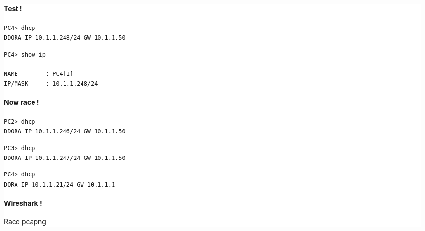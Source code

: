 #### Test !
```
PC4> dhcp
DDORA IP 10.1.1.248/24 GW 10.1.1.50
```

```
PC4> show ip

NAME        : PC4[1]
IP/MASK     : 10.1.1.248/24
```

#### Now race !

```
PC2> dhcp
DDORA IP 10.1.1.246/24 GW 10.1.1.50
```
```
PC3> dhcp
DDORA IP 10.1.1.247/24 GW 10.1.1.50
```
```
PC4> dhcp
DORA IP 10.1.1.21/24 GW 10.1.1.1
```

#### Wireshark !

[Race pcapng](race.pcapng)
